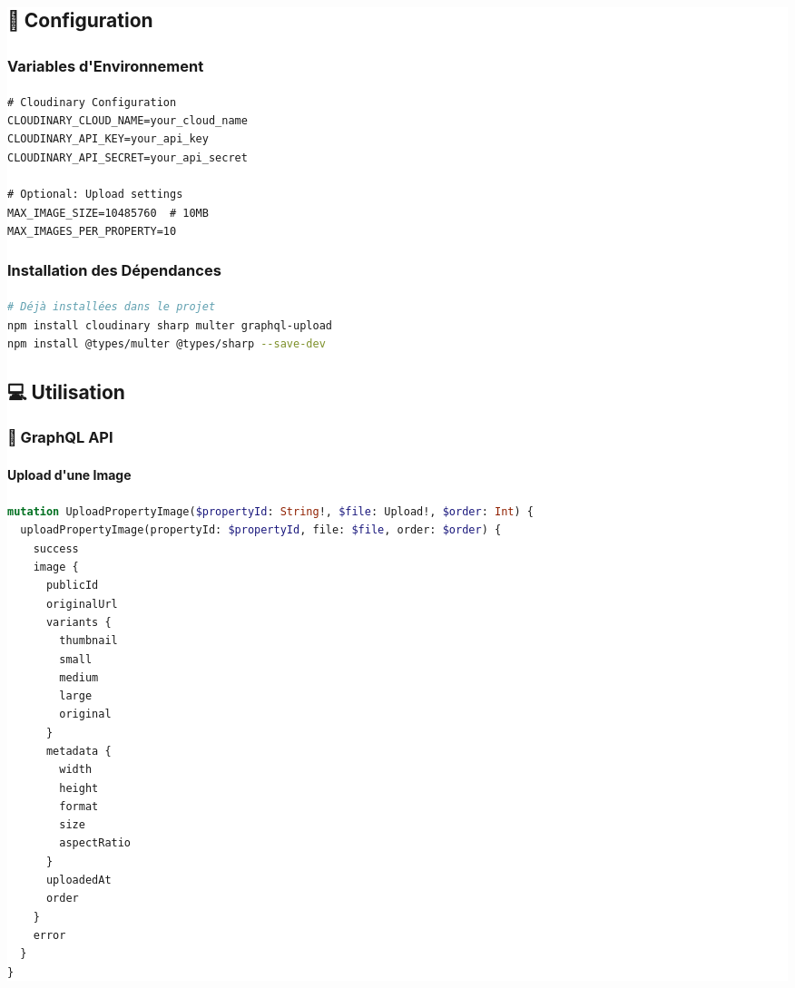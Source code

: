 ## 🔧 Configuration

### Variables d'Environnement

```env
# Cloudinary Configuration
CLOUDINARY_CLOUD_NAME=your_cloud_name
CLOUDINARY_API_KEY=your_api_key
CLOUDINARY_API_SECRET=your_api_secret

# Optional: Upload settings
MAX_IMAGE_SIZE=10485760  # 10MB
MAX_IMAGES_PER_PROPERTY=10
```

### Installation des Dépendances

```bash
# Déjà installées dans le projet
npm install cloudinary sharp multer graphql-upload
npm install @types/multer @types/sharp --save-dev
```

## 💻 Utilisation

### 🔀 GraphQL API

#### Upload d'une Image

```graphql
mutation UploadPropertyImage($propertyId: String!, $file: Upload!, $order: Int) {
  uploadPropertyImage(propertyId: $propertyId, file: $file, order: $order) {
    success
    image {
      publicId
      originalUrl
      variants {
        thumbnail
        small
        medium
        large
        original
      }
      metadata {
        width
        height
        format
        size
        aspectRatio
      }
      uploadedAt
      order
    }
    error
  }
}
```
